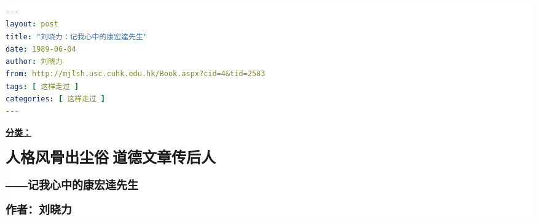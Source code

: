 ```yaml
---
layout: post
title: "刘晓力：记我心中的康宏逵先生"
date: 1989-06-04
author: 刘晓力
from: http://mjlsh.usc.cuhk.edu.hk/Book.aspx?cid=4&tid=2583
tags: [ 这样走过 ]
categories: [ 这样走过 ]
---
```


<div style="margin: 15px 10px 10px 0px;">
 <div>
  <span id="ctl00_ContentPlaceHolder1_chapter1_SubjectLabel" style="font-weight:bold;text-decoration:underline;">
   分类：
  </span>
 </div>
 
 
 
 
 
 <p class="MsoNormal">
  <o:p>
   <b>
    <font size="4">
    </font>
   </b>
  </o:p>
 </p>
 <p class="MsoNormal">
  <b>
   <font size="5">
    <span lang="ZH-CN" style="font-family: 宋体;">
     人格风骨出尘俗
    </span>
    <span lang="ZH-CN" style="font-family: 宋体;">
     道德文章传后人
    </span>
   </font>
   <font size="4">
    <o:p>
    </o:p>
   </font>
  </b>
 </p>
 <p class="MsoNormal">
  <b>
   <font size="4">
    <span lang="ZH-CN" style='font-family:宋体;mso-ascii-font-family:
"Times New Roman"'>
     ——记我心中的康宏逵先生
    </span>
    <o:p>
    </o:p>
   </font>
  </b>
 </p>
 <p class="MsoNormal">
  <b>
   <font size="4">
    <span lang="ZH-CN" style='font-family:宋体;mso-ascii-font-family:
"Times New Roman"'>
     作者：刘晓力